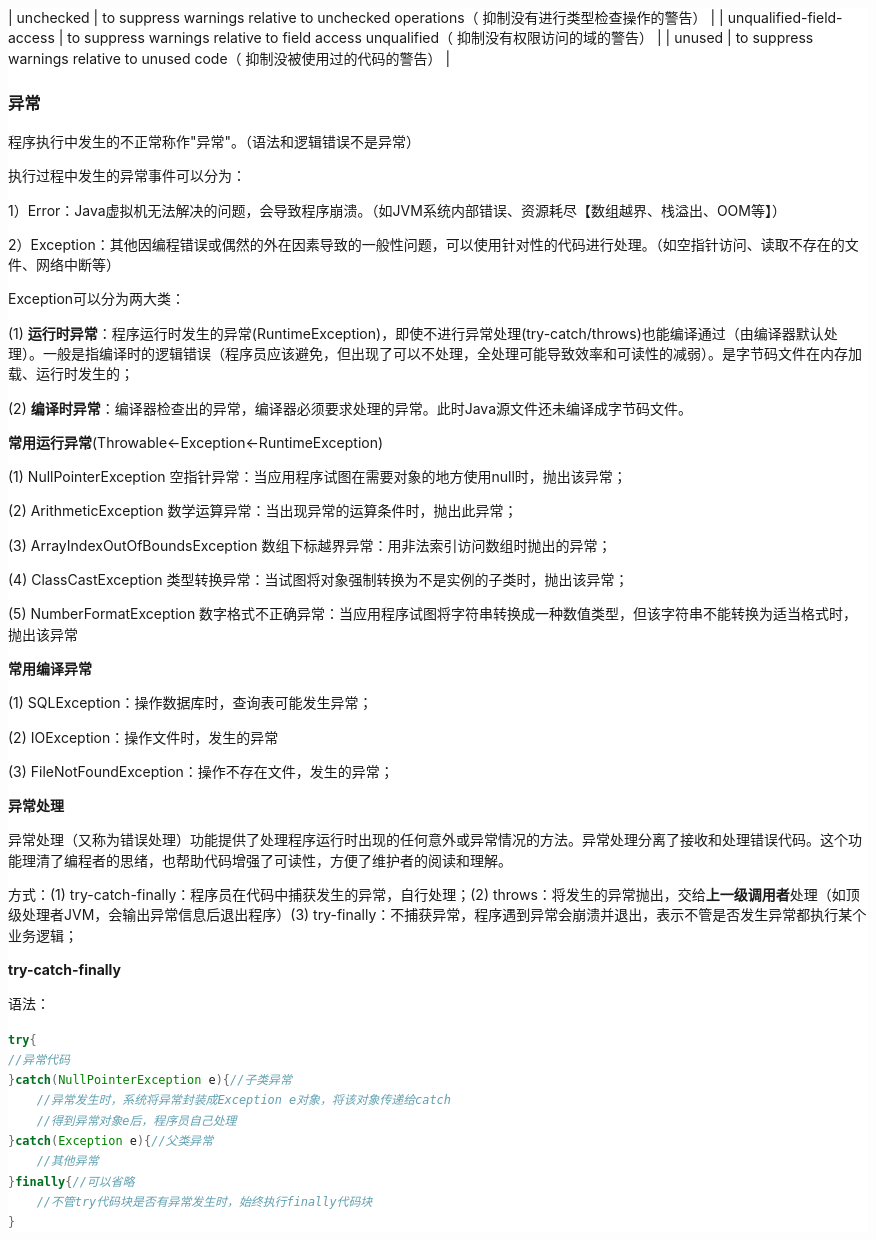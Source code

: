 | unchecked                | to suppress warnings relative to unchecked operations（ 抑制没有进行类型检查操作的警告） |
| unqualified-field-access | to suppress warnings relative to field access unqualified（ 抑制没有权限访问的域的警告） |
| unused                   | to suppress warnings relative to unused code（ 抑制没被使用过的代码的警告） |



### 异常

程序执行中发生的不正常称作"异常"。（语法和逻辑错误不是异常）

执行过程中发生的异常事件可以分为：

1）Error：Java虚拟机无法解决的问题，会导致程序崩溃。（如JVM系统内部错误、资源耗尽【数组越界、栈溢出、OOM等】）

2）Exception：其他因编程错误或偶然的外在因素导致的一般性问题，可以使用针对性的代码进行处理。（如空指针访问、读取不存在的文件、网络中断等）

Exception可以分为两大类：

(1) **运行时异常**：程序运行时发生的异常(RuntimeException)，即使不进行异常处理(try-catch/throws)也能编译通过（由编译器默认处理）。一般是指编译时的逻辑错误（程序员应该避免，但出现了可以不处理，全处理可能导致效率和可读性的减弱）。是字节码文件在内存加载、运行时发生的；

(2) **编译时异常**：编译器检查出的异常，编译器必须要求处理的异常。此时Java源文件还未编译成字节码文件。



**常用运行异常**(Throwable<-Exception<-RuntimeException)

(1) NullPointerException 空指针异常：当应用程序试图在需要对象的地方使用null时，抛出该异常；

(2) ArithmeticException 数学运算异常：当出现异常的运算条件时，抛出此异常；

(3) ArrayIndexOutOfBoundsException  数组下标越界异常：用非法索引访问数组时抛出的异常；

(4) ClassCastException 类型转换异常：当试图将对象强制转换为不是实例的子类时，抛出该异常；

(5) NumberFormatException 数字格式不正确异常：当应用程序试图将字符串转换成一种数值类型，但该字符串不能转换为适当格式时，抛出该异常



**常用编译异常**

(1) SQLException：操作数据库时，查询表可能发生异常；

(2) IOException：操作文件时，发生的异常

(3) FileNotFoundException：操作不存在文件，发生的异常；



**异常处理**

 异常处理（又称为错误处理）功能提供了处理程序运行时出现的任何意外或异常情况的方法。异常处理分离了接收和处理错误代码。这个功能理清了编程者的思绪，也帮助代码增强了可读性，方便了维护者的阅读和理解。

方式：(1) try-catch-finally：程序员在代码中捕获发生的异常，自行处理；(2) throws：将发生的异常抛出，交给**上一级调用者**处理（如顶级处理者JVM，会输出异常信息后退出程序）(3) try-finally：不捕获异常，程序遇到异常会崩溃并退出，表示不管是否发生异常都执行某个业务逻辑；



**try-catch-finally**

语法：

```java
try{
//异常代码
}catch(NullPointerException e){//子类异常
    //异常发生时，系统将异常封装成Exception e对象，将该对象传递给catch
    //得到异常对象e后，程序员自己处理
}catch(Exception e){//父类异常
	//其他异常
}finally{//可以省略
    //不管try代码块是否有异常发生时，始终执行finally代码块
}
```
